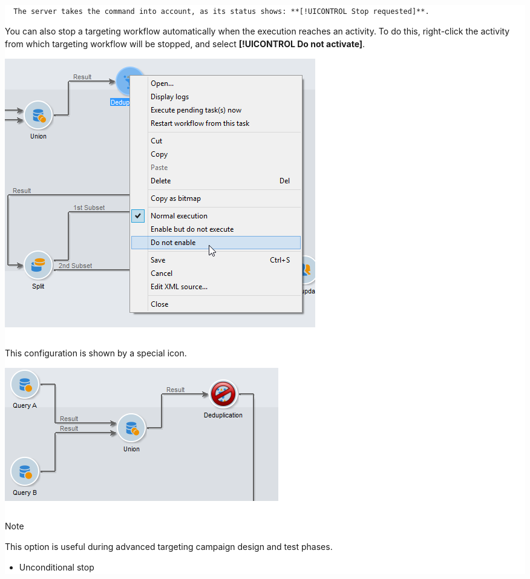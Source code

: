       The server takes the command into account, as its status shows: **[!UICONTROL Stop requested]**.
  
  You can also stop a targeting workflow automatically when the execution reaches an activity. To do this, right-click the activity from which targeting workflow will be stopped, and select **[!UICONTROL Do not activate]**. 

  ![](assets/donotactivate.png)

  This configuration is shown by a special icon.

  ![](assets/unactivation.png)


  >[!NOTE]
  >
  >This option is useful during advanced targeting campaign design and test phases.

* Unconditional stop
